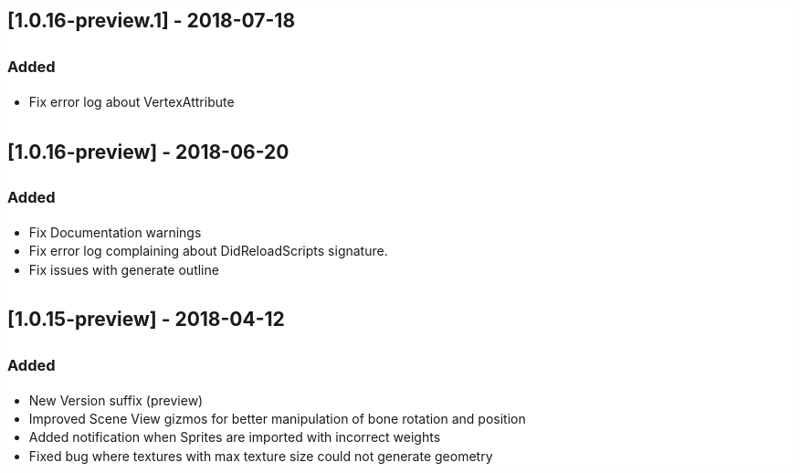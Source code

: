 ## [1.0.16-preview.1] - 2018-07-18
### Added
- Fix error log about VertexAttribute

## [1.0.16-preview] - 2018-06-20
### Added
- Fix Documentation warnings
- Fix error log complaining about DidReloadScripts signature.
- Fix issues with generate outline

## [1.0.15-preview] - 2018-04-12
### Added
- New Version suffix (preview)
- Improved Scene View gizmos for better manipulation of bone rotation and position
- Added notification when Sprites are imported with incorrect weights
- Fixed bug where textures with max texture size could not generate geometry

